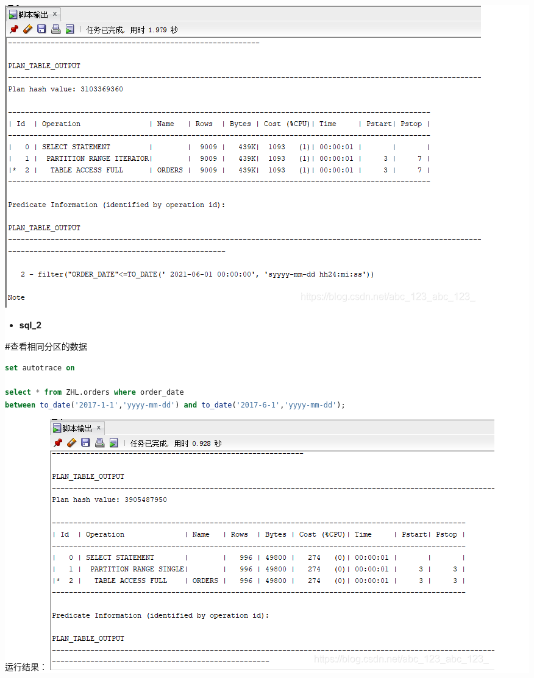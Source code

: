 ![](sql_1结果.png)



- **sql_2**

#查看相同分区的数据

```sql
set autotrace on

select * from ZHL.orders where order_date
between to_date('2017-1-1','yyyy-mm-dd') and to_date('2017-6-1','yyyy-mm-dd');
```

运行结果：
![](sql_2结果.png)
